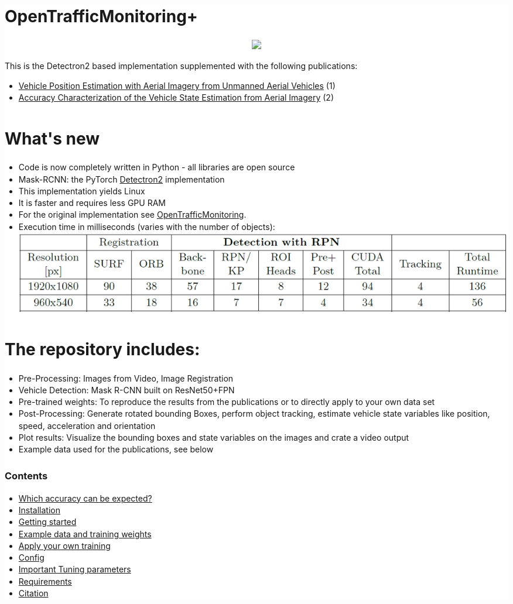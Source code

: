 # OpenTrafficMonitoring+
<p align="center">
    <img src="src/assets/eyecatcher.gif"/>
</p>
This is the Detectron2 based implementation supplemented with the following publications:
 
* [Vehicle Position Estimation with Aerial Imagery from Unmanned Aerial Vehicles](http://arxiv.org/abs/2004.08206) (1)
* [Accuracy Characterization of the Vehicle State Estimation from Aerial Imagery](https://arxiv.org/abs/2005.06314) (2)

# What's new
* Code is now completely written in Python - all libraries are open source
* Mask-RCNN: the PyTorch [Detectron2](https://github.com/facebookresearch/detectron2) implementation 
* This implementation yields Linux
* It is faster and requires less GPU RAM
* For the original implementation see [OpenTrafficMonitoring](https://github.com/fkthi/OpenTrafficMonitoring).
* Execution time in milliseconds (varies with the number of objects): 
![performance_comp](src/assets/runtime.png)	


# The repository includes:
* Pre-Processing: Images from Video, Image Registration 
* Vehicle Detection: Mask R-CNN built on ResNet50+FPN 
* Pre-trained weights: To reproduce the results from the publications or to directly apply to your own data set
* Post-Processing: Generate rotated bounding Boxes, perform object tracking, estimate vehicle state variables like position, speed, acceleration and orientation
* Plot results: Visualize the bounding boxes and state variables on the images and crate a video output
* Example data used for the publications, see below 

### Contents
* [Which accuracy can be expected?](#which-accuracy-can-be-expected)
* [Installation](#installation)
* [Getting started](#getting-started)
* [Example data and training weights](#example-data-and-training-weights)
* [Apply your own training](#apply-your-own-training)
* [Config](#config)
* [Important Tuning parameters](#important-tuning-parameters)
* [Requirements](#requirements)
* [Citation](#citation)
